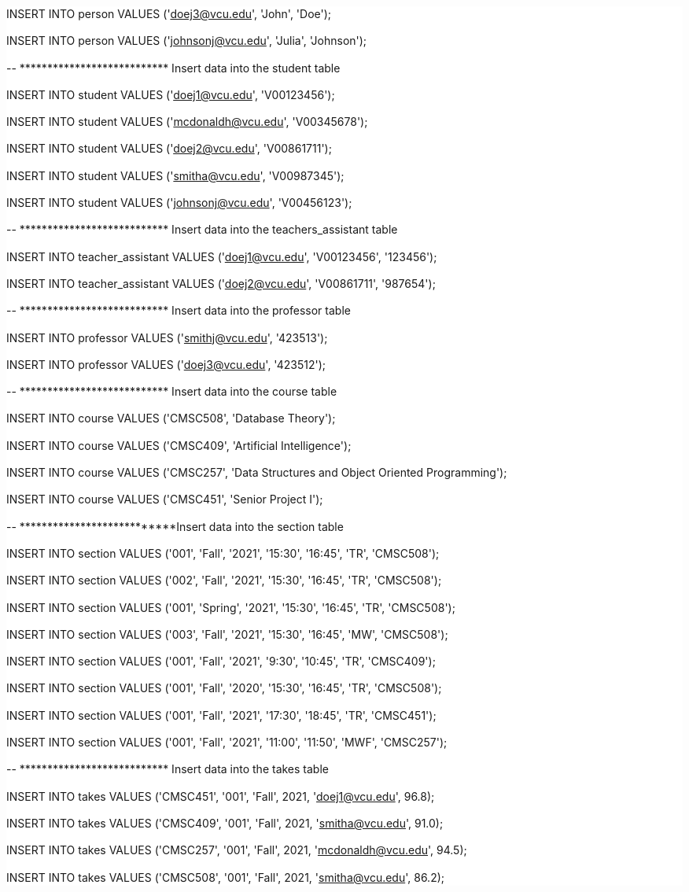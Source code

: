 INSERT INTO person VALUES ('doej3@vcu.edu', 'John', 'Doe');

INSERT INTO person VALUES ('johnsonj@vcu.edu', 'Julia', 'Johnson');

-- *************************** Insert data into the student table

INSERT INTO student VALUES ('doej1@vcu.edu', 'V00123456');

INSERT INTO student VALUES ('mcdonaldh@vcu.edu', 'V00345678');

INSERT INTO student VALUES ('doej2@vcu.edu', 'V00861711');

INSERT INTO student VALUES ('smitha@vcu.edu', 'V00987345');

INSERT INTO student VALUES ('johnsonj@vcu.edu', 'V00456123');

-- *************************** Insert data into the teachers_assistant table 

INSERT INTO teacher_assistant VALUES ('doej1@vcu.edu', 'V00123456', '123456');

INSERT INTO teacher_assistant VALUES ('doej2@vcu.edu', 'V00861711', '987654');

-- *************************** Insert data into the professor table

INSERT INTO professor VALUES ('smithj@vcu.edu', '423513'); 

INSERT INTO professor VALUES ('doej3@vcu.edu', '423512');

-- *************************** Insert data into the course table

INSERT INTO course VALUES ('CMSC508', 'Database Theory');

INSERT INTO course VALUES ('CMSC409', 'Artificial Intelligence');

INSERT INTO course VALUES ('CMSC257', 'Data Structures and Object Oriented Programming');

INSERT INTO course VALUES ('CMSC451', 'Senior Project I');

--  ***************************Insert data into the section table 

INSERT INTO section VALUES ('001', 'Fall', '2021', '15:30', '16:45', 'TR', 'CMSC508');

INSERT INTO section VALUES ('002', 'Fall', '2021', '15:30', '16:45', 'TR', 'CMSC508');

INSERT INTO section VALUES ('001', 'Spring', '2021', '15:30', '16:45', 'TR', 'CMSC508');

INSERT INTO section VALUES ('003', 'Fall', '2021', '15:30', '16:45', 'MW', 'CMSC508');

INSERT INTO section VALUES ('001', 'Fall', '2021', '9:30', '10:45', 'TR', 'CMSC409');

INSERT INTO section VALUES ('001', 'Fall', '2020', '15:30', '16:45', 'TR', 'CMSC508');

INSERT INTO section VALUES ('001', 'Fall', '2021', '17:30', '18:45', 'TR', 'CMSC451');

INSERT INTO section VALUES ('001', 'Fall', '2021', '11:00', '11:50', 'MWF', 'CMSC257');

--  *************************** Insert data into the takes table

INSERT INTO takes VALUES ('CMSC451', '001', 'Fall', 2021, 'doej1@vcu.edu', 96.8);

INSERT INTO takes VALUES ('CMSC409', '001', 'Fall', 2021, 'smitha@vcu.edu', 91.0);

INSERT INTO takes VALUES ('CMSC257', '001', 'Fall', 2021, 'mcdonaldh@vcu.edu', 94.5);

INSERT INTO takes VALUES ('CMSC508', '001', 'Fall', 2021, 'smitha@vcu.edu', 86.2);
